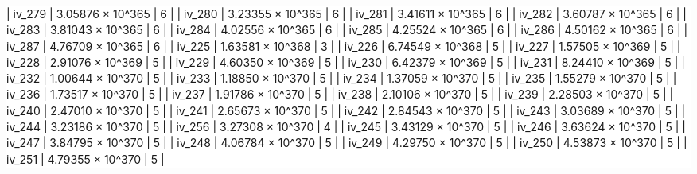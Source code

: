 | iv_279 | 3.05876 × 10^365 | 6 |
| iv_280 | 3.23355 × 10^365 | 6 |
| iv_281 | 3.41611 × 10^365 | 6 |
| iv_282 | 3.60787 × 10^365 | 6 |
| iv_283 | 3.81043 × 10^365 | 6 |
| iv_284 | 4.02556 × 10^365 | 6 |
| iv_285 | 4.25524 × 10^365 | 6 |
| iv_286 | 4.50162 × 10^365 | 6 |
| iv_287 | 4.76709 × 10^365 | 6 |
| iv_225 | 1.63581 × 10^368 | 3 |
| iv_226 | 6.74549 × 10^368 | 5 |
| iv_227 | 1.57505 × 10^369 | 5 |
| iv_228 | 2.91076 × 10^369 | 5 |
| iv_229 | 4.60350 × 10^369 | 5 |
| iv_230 | 6.42379 × 10^369 | 5 |
| iv_231 | 8.24410 × 10^369 | 5 |
| iv_232 | 1.00644 × 10^370 | 5 |
| iv_233 | 1.18850 × 10^370 | 5 |
| iv_234 | 1.37059 × 10^370 | 5 |
| iv_235 | 1.55279 × 10^370 | 5 |
| iv_236 | 1.73517 × 10^370 | 5 |
| iv_237 | 1.91786 × 10^370 | 5 |
| iv_238 | 2.10106 × 10^370 | 5 |
| iv_239 | 2.28503 × 10^370 | 5 |
| iv_240 | 2.47010 × 10^370 | 5 |
| iv_241 | 2.65673 × 10^370 | 5 |
| iv_242 | 2.84543 × 10^370 | 5 |
| iv_243 | 3.03689 × 10^370 | 5 |
| iv_244 | 3.23186 × 10^370 | 5 |
| iv_256 | 3.27308 × 10^370 | 4 |
| iv_245 | 3.43129 × 10^370 | 5 |
| iv_246 | 3.63624 × 10^370 | 5 |
| iv_247 | 3.84795 × 10^370 | 5 |
| iv_248 | 4.06784 × 10^370 | 5 |
| iv_249 | 4.29750 × 10^370 | 5 |
| iv_250 | 4.53873 × 10^370 | 5 |
| iv_251 | 4.79355 × 10^370 | 5 |